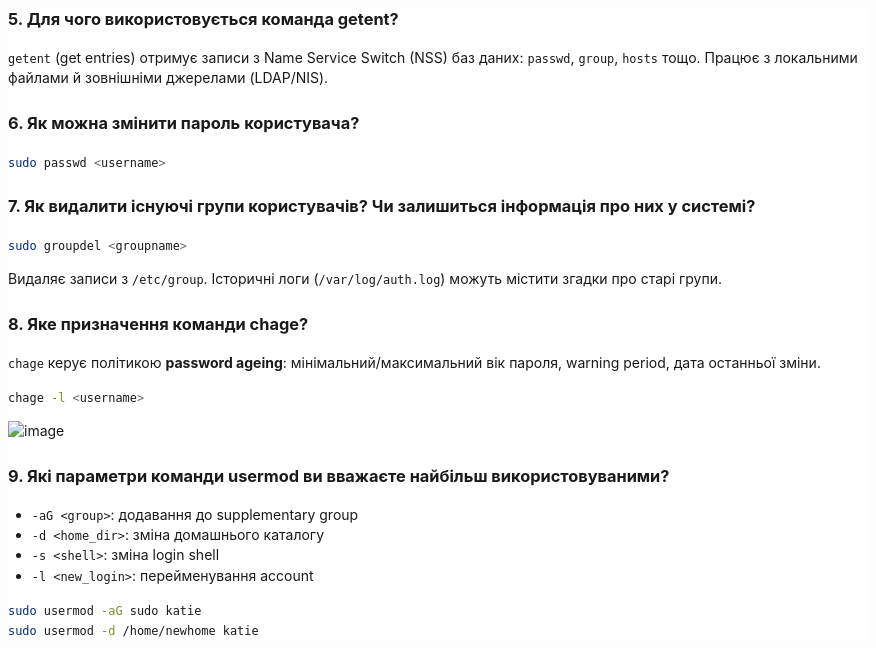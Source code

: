 ### 5. Для чого використовується команда getent?

`getent` (get entries) отримує записи з Name Service Switch (NSS) баз даних: `passwd`, `group`, `hosts` тощо.
Працює з локальними файлами й зовнішніми джерелами (LDAP/NIS).

### 6. Як можна змінити пароль користувача?

```bash
sudo passwd <username>
```


### 7. Як видалити існуючі групи користувачів? Чи залишиться інформація про них у системі?

```bash
sudo groupdel <groupname>
```

Видаляє записи з `/etc/group`. Історичні логи (`/var/log/auth.log`) можуть містити згадки про старі групи.

### 8. Яке призначення команди chage?

`chage` керує політикою **password ageing**: мінімальний/максимальний вік пароля, warning period, дата останньої зміни.

```bash
chage -l <username>
```
![image](https://github.com/user-attachments/assets/c5f0f6dd-e357-4b2e-961d-e3bccb284fed)


### 9. Які параметри команди usermod ви вважаєте найбільш використовуваними?

* `-aG <group>`: додавання до supplementary group
* `-d <home_dir>`: зміна домашнього каталогу
* `-s <shell>`: зміна login shell
* `-l <new_login>`: перейменування account

```bash
sudo usermod -aG sudo katie
sudo usermod -d /home/newhome katie
```

